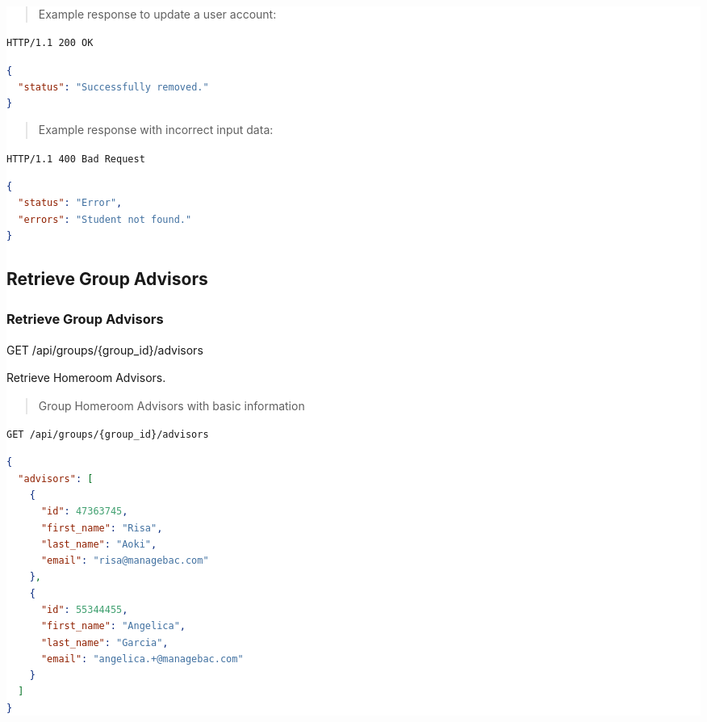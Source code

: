 > Example response to update a user account:

```
HTTP/1.1 200 OK
```

``` json
{
  "status": "Successfully removed."
}
```

> Example response with incorrect input data:

```
HTTP/1.1 400 Bad Request
```

``` json
{
  "status": "Error",
  "errors": "Student not found."
}
```

## Retrieve Group Advisors

### Retrieve Group Advisors

GET /api/groups/{group_id}/advisors

Retrieve Homeroom Advisors.

> Group Homeroom Advisors with basic information

```
GET /api/groups/{group_id}/advisors
```

``` json
{
  "advisors": [
    {
      "id": 47363745,
      "first_name": "Risa",
      "last_name": "Aoki",
      "email": "risa@managebac.com"
    },
    {
      "id": 55344455,
      "first_name": "Angelica",
      "last_name": "Garcia",
      "email": "angelica.+@managebac.com"
    }
  ]
}
```
